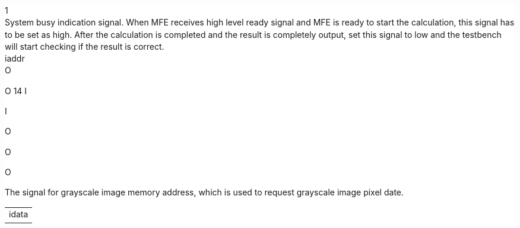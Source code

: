 </div>
</div>
</td>
</tr>
<tr>
<td>
<div class="layoutArea">
<div class="column">
1

</div>
</div>
</td>
<td>
<div class="layoutArea">
<div class="column">
System busy indication signal. When MFE receives high level ready signal and MFE is ready to start the calculation, this signal has to be set as high. After the calculation is completed and the result is completely output, set this signal to low and the testbench will start checking if the result is correct.

</div>
</div>
</td>
</tr>
</tbody>
</table>
<div class="layoutArea">
<div class="column">
iaddr

</div>
<div class="column">
O

O 14 I

I

O

O

O

</div>
<div class="column">
The signal for grayscale image memory address, which is used to request grayscale image pixel date.

</div>
</div>
<table>
<tbody>
<tr>
<td>
<div class="layoutArea">
<div class="column">
idata
